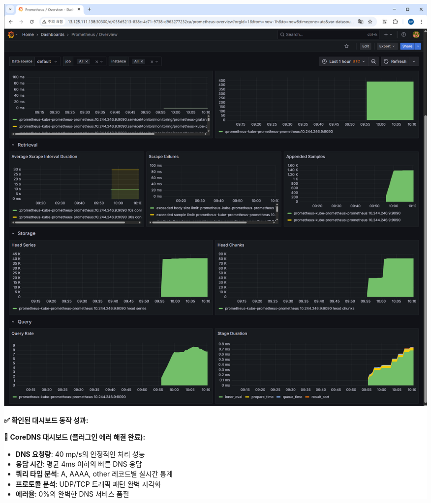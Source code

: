 ![Prometheus Overview](../images/Prometheus-%20Overview.png)

**✅ 확인된 대시보드 동작 성과:**

**🎯 CoreDNS 대시보드 (플러그인 에러 해결 완료):**
- **DNS 요청량**: 40 mp/s의 안정적인 처리 성능
- **응답 시간**: 평균 4ms 이하의 빠른 DNS 응답
- **쿼리 타입 분석**: A, AAAA, other 레코드별 실시간 통계
- **프로토콜 분석**: UDP/TCP 트래픽 패턴 완벽 시각화
- **에러율**: 0%의 완벽한 DNS 서비스 품질
